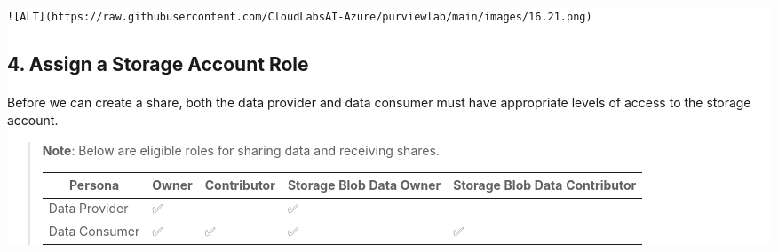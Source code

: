     ![ALT](https://raw.githubusercontent.com/CloudLabsAI-Azure/purviewlab/main/images/16.21.png)


## 4. Assign a Storage Account Role

Before we can create a share, both the data provider and data consumer must have appropriate levels of access to the storage account.

> **Note**: Below are eligible roles for sharing data and receiving shares.
> 
> | Persona | Owner | Contributor | Storage Blob Data Owner | Storage Blob Data Contributor |
> | --- | -- | -- | -- | -- |
> | Data Provider | :white_check_mark: | | :white_check_mark: | |
> | Data Consumer | :white_check_mark: | :white_check_mark: | :white_check_mark: | :white_check_mark: |
